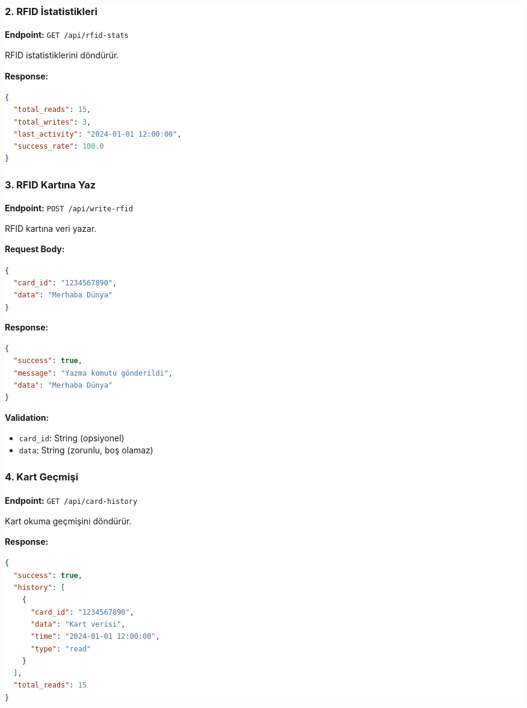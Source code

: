 ### 2. RFID İstatistikleri

**Endpoint:** `GET /api/rfid-stats`

RFID istatistiklerini döndürür.

**Response:**
```json
{
  "total_reads": 15,
  "total_writes": 3,
  "last_activity": "2024-01-01 12:00:00",
  "success_rate": 100.0
}
```

### 3. RFID Kartına Yaz

**Endpoint:** `POST /api/write-rfid`

RFID kartına veri yazar.

**Request Body:**
```json
{
  "card_id": "1234567890",
  "data": "Merhaba Dünya"
}
```

**Response:**
```json
{
  "success": true,
  "message": "Yazma komutu gönderildi",
  "data": "Merhaba Dünya"
}
```

**Validation:**
- `card_id`: String (opsiyonel)
- `data`: String (zorunlu, boş olamaz)

### 4. Kart Geçmişi

**Endpoint:** `GET /api/card-history`

Kart okuma geçmişini döndürür.

**Response:**
```json
{
  "success": true,
  "history": [
    {
      "card_id": "1234567890",
      "data": "Kart verisi",
      "time": "2024-01-01 12:00:00",
      "type": "read"
    }
  ],
  "total_reads": 15
}
```
